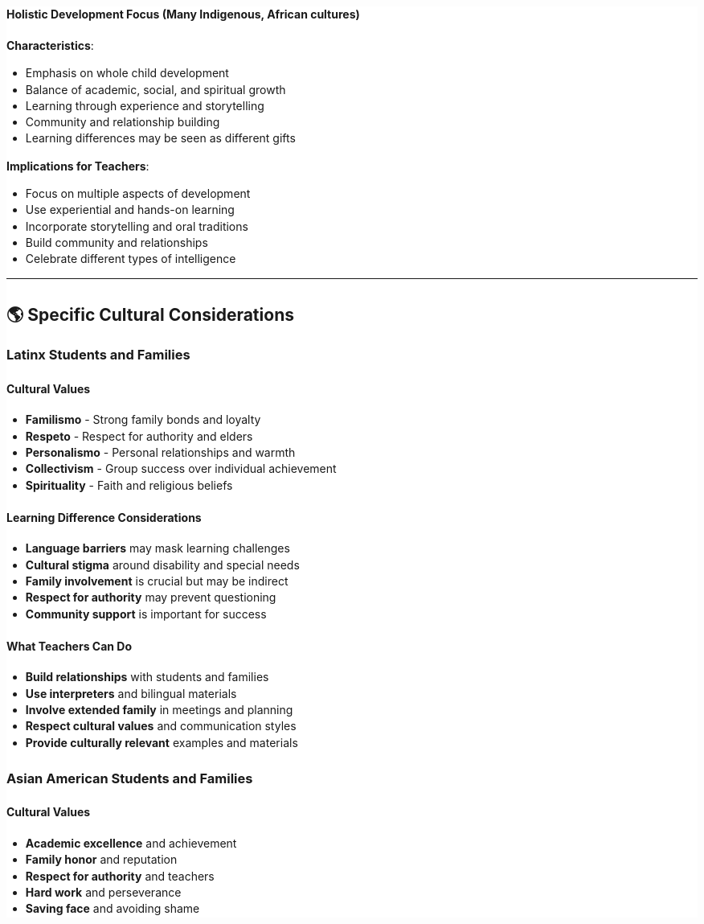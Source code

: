 #### **Holistic Development Focus** (Many Indigenous, African cultures)
**Characteristics**:
- Emphasis on whole child development
- Balance of academic, social, and spiritual growth
- Learning through experience and storytelling
- Community and relationship building
- Learning differences may be seen as different gifts

**Implications for Teachers**:
- Focus on multiple aspects of development
- Use experiential and hands-on learning
- Incorporate storytelling and oral traditions
- Build community and relationships
- Celebrate different types of intelligence

---

## 🌎 Specific Cultural Considerations

### **Latinx Students and Families**

#### **Cultural Values**
- **Familismo** - Strong family bonds and loyalty
- **Respeto** - Respect for authority and elders
- **Personalismo** - Personal relationships and warmth
- **Collectivism** - Group success over individual achievement
- **Spirituality** - Faith and religious beliefs

#### **Learning Difference Considerations**
- **Language barriers** may mask learning challenges
- **Cultural stigma** around disability and special needs
- **Family involvement** is crucial but may be indirect
- **Respect for authority** may prevent questioning
- **Community support** is important for success

#### **What Teachers Can Do**
- **Build relationships** with students and families
- **Use interpreters** and bilingual materials
- **Involve extended family** in meetings and planning
- **Respect cultural values** and communication styles
- **Provide culturally relevant** examples and materials

### **Asian American Students and Families**

#### **Cultural Values**
- **Academic excellence** and achievement
- **Family honor** and reputation
- **Respect for authority** and teachers
- **Hard work** and perseverance
- **Saving face** and avoiding shame
